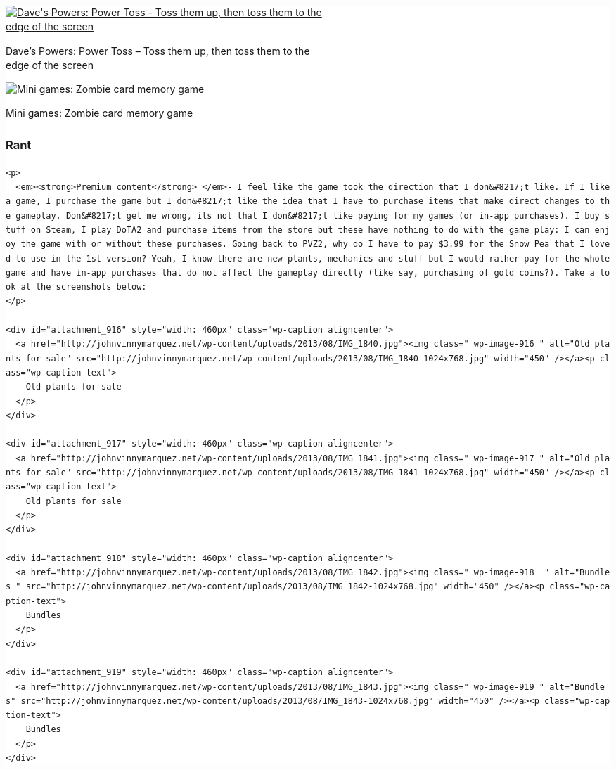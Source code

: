   <div id="attachment_927" style="width: 460px" class="wp-caption aligncenter">
    <a href="http://johnvinnymarquez.net/wp-content/uploads/2013/08/IMG_1831.jpg"><img class=" wp-image-927" alt="Dave's Powers: Power Toss - Toss them up, then toss them to the edge of the screen" src="http://johnvinnymarquez.net/wp-content/uploads/2013/08/IMG_1831-1024x768.jpg" width="450" height="338" /></a><p class="wp-caption-text">
      Dave&#8217;s Powers: Power Toss &#8211; Toss them up, then toss them to the edge of the screen
    </p>
  </div>
  
  <div id="attachment_931" style="width: 460px" class="wp-caption aligncenter">
    <a href="http://johnvinnymarquez.net/wp-content/uploads/2013/08/IMG_1848.jpg"><img class=" wp-image-931" alt="Mini games: Zombie card memory game" src="http://johnvinnymarquez.net/wp-content/uploads/2013/08/IMG_1848-1024x768.jpg" width="450" /></a><p class="wp-caption-text">
      Mini games: Zombie card memory game
    </p>
  </div>
  
  <p style="text-align: center;">
    <h3>
      <strong>Rant</strong>
    </h3>
    
    <p>
      <em><strong>Premium content</strong> </em>- I feel like the game took the direction that I don&#8217;t like. If I like a game, I purchase the game but I don&#8217;t like the idea that I have to purchase items that make direct changes to the gameplay. Don&#8217;t get me wrong, its not that I don&#8217;t like paying for my games (or in-app purchases). I buy stuff on Steam, I play DoTA2 and purchase items from the store but these have nothing to do with the game play: I can enjoy the game with or without these purchases. Going back to PVZ2, why do I have to pay $3.99 for the Snow Pea that I loved to use in the 1st version? Yeah, I know there are new plants, mechanics and stuff but I would rather pay for the whole game and have in-app purchases that do not affect the gameplay directly (like say, purchasing of gold coins?). Take a look at the screenshots below:
    </p>
    
    <div id="attachment_916" style="width: 460px" class="wp-caption aligncenter">
      <a href="http://johnvinnymarquez.net/wp-content/uploads/2013/08/IMG_1840.jpg"><img class=" wp-image-916 " alt="Old plants for sale" src="http://johnvinnymarquez.net/wp-content/uploads/2013/08/IMG_1840-1024x768.jpg" width="450" /></a><p class="wp-caption-text">
        Old plants for sale
      </p>
    </div>
    
    <div id="attachment_917" style="width: 460px" class="wp-caption aligncenter">
      <a href="http://johnvinnymarquez.net/wp-content/uploads/2013/08/IMG_1841.jpg"><img class=" wp-image-917 " alt="Old plants for sale" src="http://johnvinnymarquez.net/wp-content/uploads/2013/08/IMG_1841-1024x768.jpg" width="450" /></a><p class="wp-caption-text">
        Old plants for sale
      </p>
    </div>
    
    <div id="attachment_918" style="width: 460px" class="wp-caption aligncenter">
      <a href="http://johnvinnymarquez.net/wp-content/uploads/2013/08/IMG_1842.jpg"><img class=" wp-image-918  " alt="Bundles " src="http://johnvinnymarquez.net/wp-content/uploads/2013/08/IMG_1842-1024x768.jpg" width="450" /></a><p class="wp-caption-text">
        Bundles
      </p>
    </div>
    
    <div id="attachment_919" style="width: 460px" class="wp-caption aligncenter">
      <a href="http://johnvinnymarquez.net/wp-content/uploads/2013/08/IMG_1843.jpg"><img class=" wp-image-919 " alt="Bundles" src="http://johnvinnymarquez.net/wp-content/uploads/2013/08/IMG_1843-1024x768.jpg" width="450" /></a><p class="wp-caption-text">
        Bundles
      </p>
    </div>
    